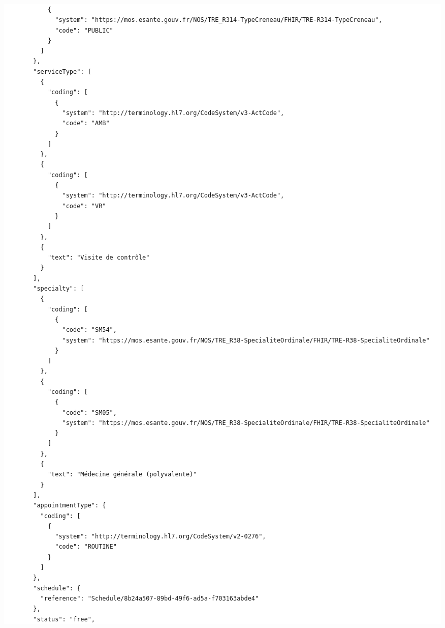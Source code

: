 ```
            {
              "system": "https://mos.esante.gouv.fr/NOS/TRE_R314-TypeCreneau/FHIR/TRE-R314-TypeCreneau",
              "code": "PUBLIC"
            }
          ]
        },
        "serviceType": [
          {
            "coding": [
              {
                "system": "http://terminology.hl7.org/CodeSystem/v3-ActCode",
                "code": "AMB"
              }
            ]
          },
          {
            "coding": [
              {
                "system": "http://terminology.hl7.org/CodeSystem/v3-ActCode",
                "code": "VR"
              }
            ]
          },
          {
            "text": "Visite de contrôle"
          }
        ],
        "specialty": [
          {
            "coding": [
              {
                "code": "SM54",
                "system": "https://mos.esante.gouv.fr/NOS/TRE_R38-SpecialiteOrdinale/FHIR/TRE-R38-SpecialiteOrdinale"
              }
            ]
          },
          {
            "coding": [
              {
                "code": "SM05",
                "system": "https://mos.esante.gouv.fr/NOS/TRE_R38-SpecialiteOrdinale/FHIR/TRE-R38-SpecialiteOrdinale"
              }
            ]
          },
          {
            "text": "Médecine générale (polyvalente)"
          }
        ],
        "appointmentType": {
          "coding": [
            {
              "system": "http://terminology.hl7.org/CodeSystem/v2-0276",
              "code": "ROUTINE"
            }
          ]
        },
        "schedule": {
          "reference": "Schedule/8b24a507-89bd-49f6-ad5a-f703163abde4"
        },
        "status": "free",
```